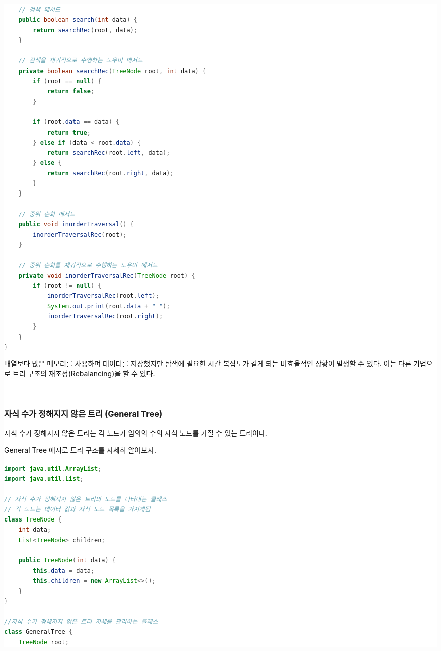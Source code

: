 ```java
    // 검색 메서드
    public boolean search(int data) {
        return searchRec(root, data);
    }

    // 검색을 재귀적으로 수행하는 도우미 메서드
    private boolean searchRec(TreeNode root, int data) {
        if (root == null) {
            return false;
        }

        if (root.data == data) {
            return true;
        } else if (data < root.data) {
            return searchRec(root.left, data);
        } else {
            return searchRec(root.right, data);
        }
    }

    // 중위 순회 메서드
    public void inorderTraversal() {
        inorderTraversalRec(root);
    }

    // 중위 순회를 재귀적으로 수행하는 도우미 메서드
    private void inorderTraversalRec(TreeNode root) {
        if (root != null) {
            inorderTraversalRec(root.left);
            System.out.print(root.data + " ");
            inorderTraversalRec(root.right);
        }
    }
}
```

배열보다 많은 메모리를 사용하며 데이터를 저장했지만 탐색에 필요한 시간 복잡도가 같게 되는 비효율적인 상황이 발생할 수 있다.
이는 다른 기법으로 트리 구조의 재조정(Rebalancing)을 할 수 있다. 

<br>

### **자식 수가 정해지지 않은 트리 (General Tree)**
자식 수가 정해지지 않은 트리는 각 노드가 임의의 수의 자식 노드를 가질 수 있는 트리이다.

General Tree 예시로 트리 구조를 자세히 알아보자.
```java
import java.util.ArrayList;
import java.util.List;

// 자식 수가 정해지지 않은 트리의 노드를 나타내는 클래스
// 각 노드는 데이터 값과 자식 노드 목록을 가지게됨 
class TreeNode {
    int data;
    List<TreeNode> children;

    public TreeNode(int data) {
        this.data = data;
        this.children = new ArrayList<>();
    }
}

//자식 수가 정해지지 않은 트리 자체를 관리하는 클래스
class GeneralTree {
    TreeNode root;
```